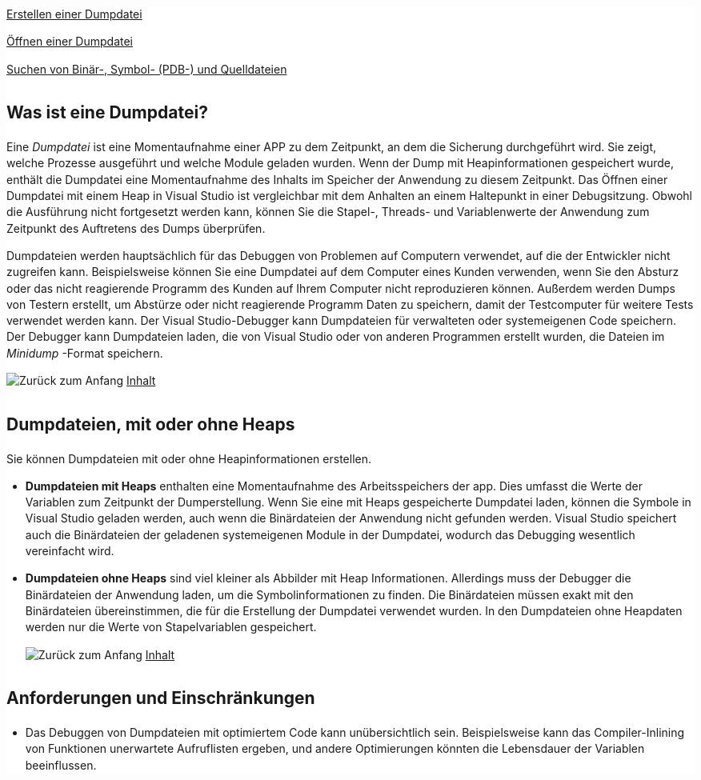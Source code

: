  [Erstellen einer Dumpdatei](#BKMK_Create_a_dump_file)  
  
 [Öffnen einer Dumpdatei](#BKMK_Open_a_dump_file)  
  
 [Suchen von Binär-, Symbol- (PDB-) und Quelldateien](#BKMK_Find_binaries__symbol___pdb__files__and_source_files)  
  
## <a name="what-is-a-dump-file"></a><a name="BKMK_What_is_a_dump_file_"></a> Was ist eine Dumpdatei?  
 Eine *Dumpdatei* ist eine Momentaufnahme einer APP zu dem Zeitpunkt, an dem die Sicherung durchgeführt wird. Sie zeigt, welche Prozesse ausgeführt und welche Module geladen wurden. Wenn der Dump mit Heapinformationen gespeichert wurde, enthält die Dumpdatei eine Momentaufnahme des Inhalts im Speicher der Anwendung zu diesem Zeitpunkt. Das Öffnen einer Dumpdatei mit einem Heap in Visual Studio ist vergleichbar mit dem Anhalten an einem Haltepunkt in einer Debugsitzung. Obwohl die Ausführung nicht fortgesetzt werden kann, können Sie die Stapel-, Threads- und Variablenwerte der Anwendung zum Zeitpunkt des Auftretens des Dumps überprüfen.  
  
 Dumpdateien werden hauptsächlich für das Debuggen von Problemen auf Computern verwendet, auf die der Entwickler nicht zugreifen kann. Beispielsweise können Sie eine Dumpdatei auf dem Computer eines Kunden verwenden, wenn Sie den Absturz oder das nicht reagierende Programm des Kunden auf Ihrem Computer nicht reproduzieren können. Außerdem werden Dumps von Testern erstellt, um Abstürze oder nicht reagierende Programm Daten zu speichern, damit der Testcomputer für weitere Tests verwendet werden kann. Der Visual Studio-Debugger kann Dumpdateien für verwalteten oder systemeigenen Code speichern. Der Debugger kann Dumpdateien laden, die von Visual Studio oder von anderen Programmen erstellt wurden, die Dateien im *Minidump* -Format speichern.  
  
 ![Zurück zum Anfang](../debugger/media/pcs-backtotop.png "PCS_BackToTop") [Inhalt](#BKMK_Contents)  
  
## <a name="dump-files-with-or-without-heaps"></a><a name="BKMK_Dump_files__with_or_without_heaps"></a> Dumpdateien, mit oder ohne Heaps  
 Sie können Dumpdateien mit oder ohne Heapinformationen erstellen.  
  
- **Dumpdateien mit Heaps** enthalten eine Momentaufnahme des Arbeitsspeichers der app. Dies umfasst die Werte der Variablen zum Zeitpunkt der Dumperstellung. Wenn Sie eine mit Heaps gespeicherte Dumpdatei laden, können die Symbole in Visual Studio geladen werden, auch wenn die Binärdateien der Anwendung nicht gefunden werden. Visual Studio speichert auch die Binärdateien der geladenen systemeigenen Module in der Dumpdatei, wodurch das Debugging wesentlich vereinfacht wird.  
  
- **Dumpdateien ohne Heaps** sind viel kleiner als Abbilder mit Heap Informationen. Allerdings muss der Debugger die Binärdateien der Anwendung laden, um die Symbolinformationen zu finden. Die Binärdateien müssen exakt mit den Binärdateien übereinstimmen, die für die Erstellung der Dumpdatei verwendet wurden. In den Dumpdateien ohne Heapdaten werden nur die Werte von Stapelvariablen gespeichert.  
  
  ![Zurück zum Anfang](../debugger/media/pcs-backtotop.png "PCS_BackToTop") [Inhalt](#BKMK_Contents)  
  
## <a name="requirements-and-limitations"></a><a name="BKMK_Requirements_and_limitations"></a> Anforderungen und Einschränkungen  
  
- Das Debuggen von Dumpdateien mit optimiertem Code kann unübersichtlich sein. Beispielsweise kann das Compiler-Inlining von Funktionen unerwartete Aufruflisten ergeben, und andere Optimierungen könnten die Lebensdauer der Variablen beeinflussen.  
  